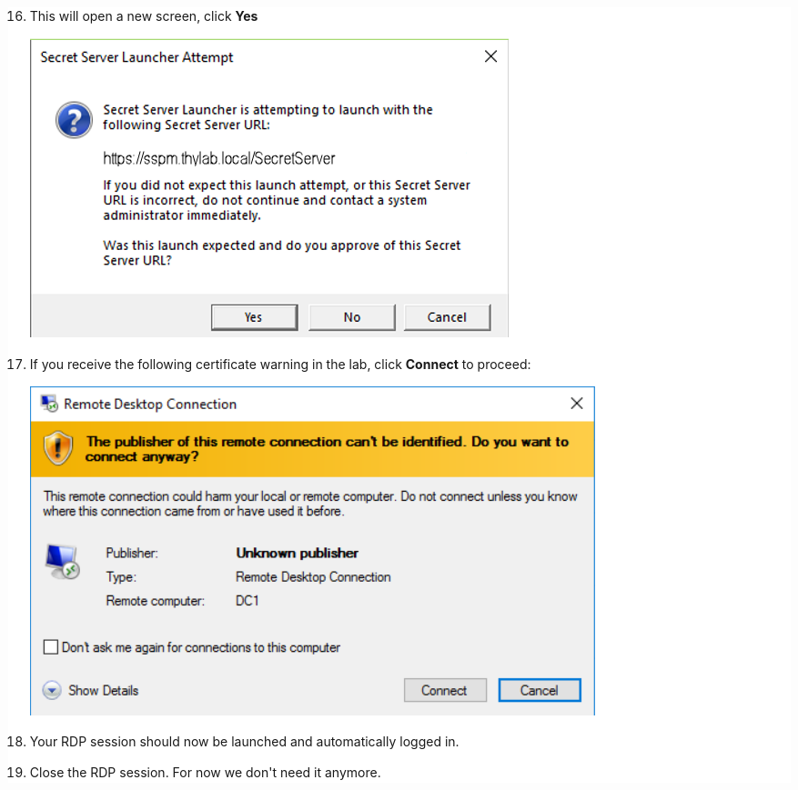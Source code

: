 16. This will open a new screen, click **Yes**

    ![](images/lab-ss-006.png)

17. If you receive the following certificate warning in the lab, click **Connect** to proceed:

    ![](images/lab-ss-007.png)

18. Your RDP session should now be launched and automatically logged in.

19. Close the RDP session. For now we don't need it anymore.

